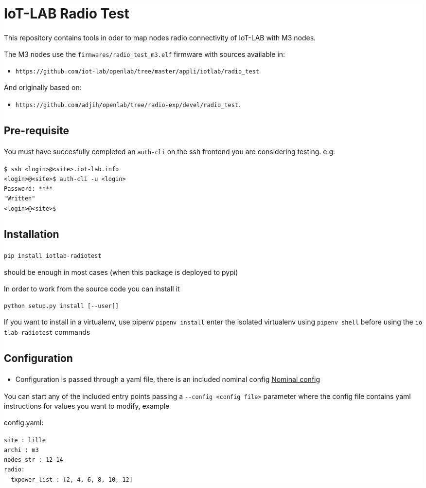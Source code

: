 # IoT-LAB Radio Test

This repository contains tools in oder to map nodes radio connectivity of IoT-LAB with M3 nodes.

The M3 nodes use the ``firmwares/radio_test_m3.elf`` firmware with sources available in:

* ``https://github.com/iot-lab/openlab/tree/master/appli/iotlab/radio_test``

And originally based on:

* ``https://github.com/adjih/openlab/tree/radio-exp/devel/radio_test``. 


## Pre-requisite

You must have succesfully completed an ``auth-cli`` on the ssh frontend you are considering testing. e.g:

```
$ ssh <login>@<site>.iot-lab.info
<login>@<site>$ auth-cli -u <login>
Password: ****
"Written"
<login>@<site>$
```

## Installation

```
pip install iotlab-radiotest
```

should be enough in most cases (when this package is deployed to pypi)

In order to work from the source code you can install it

```
python setup.py install [--user]]
```

If you want to install in a virtualenv, use pipenv ```pipenv install```
 enter the isolated virtualenv using ```pipenv shell``` before using the ```iotlab-radiotest``` commands


## Configuration

* Configuration is passed through a yaml file, there is an included nominal config [Nominal config](iotlab_radio_test/nominal_config.yaml)

You can start any of the included entry points passing a `--config <config file>` parameter where
the config file contains yaml instructions for values you want to modify, example

config.yaml:

    site : lille
    archi : m3
    nodes_str : 12-14
    radio:
      txpower_list : [2, 4, 6, 8, 10, 12]

